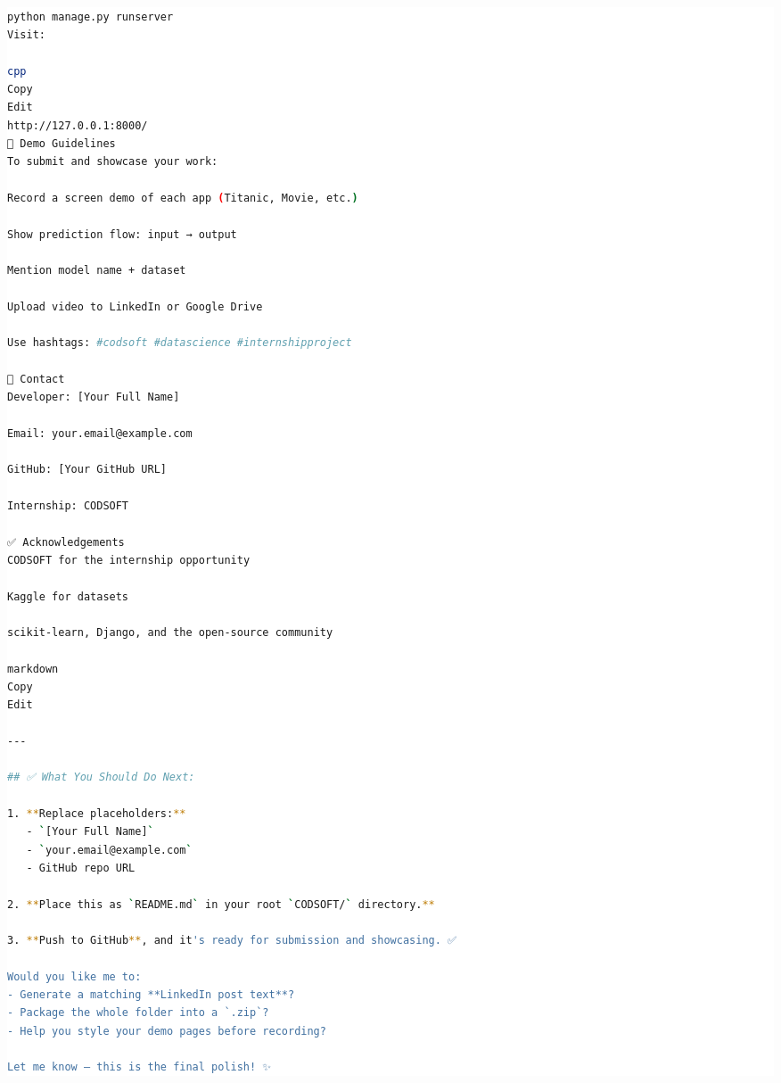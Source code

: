 ```bash
python manage.py runserver
Visit:

cpp
Copy
Edit
http://127.0.0.1:8000/
🎥 Demo Guidelines
To submit and showcase your work:

Record a screen demo of each app (Titanic, Movie, etc.)

Show prediction flow: input → output

Mention model name + dataset

Upload video to LinkedIn or Google Drive

Use hashtags: #codsoft #datascience #internshipproject

💼 Contact
Developer: [Your Full Name]

Email: your.email@example.com

GitHub: [Your GitHub URL]

Internship: CODSOFT

✅ Acknowledgements
CODSOFT for the internship opportunity

Kaggle for datasets

scikit-learn, Django, and the open-source community

markdown
Copy
Edit

---

## ✅ What You Should Do Next:

1. **Replace placeholders:**
   - `[Your Full Name]`
   - `your.email@example.com`
   - GitHub repo URL

2. **Place this as `README.md` in your root `CODSOFT/` directory.**

3. **Push to GitHub**, and it's ready for submission and showcasing. ✅

Would you like me to:
- Generate a matching **LinkedIn post text**?
- Package the whole folder into a `.zip`?
- Help you style your demo pages before recording?

Let me know — this is the final polish! ✨